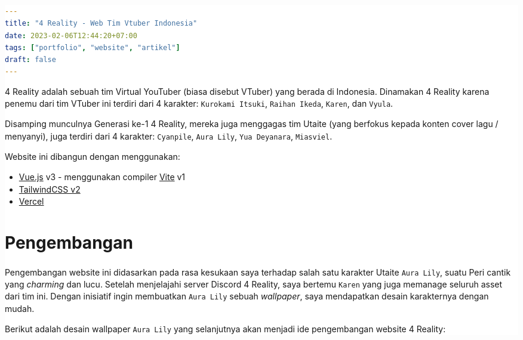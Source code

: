 ```yaml
---
title: "4 Reality - Web Tim Vtuber Indonesia"
date: 2023-02-06T12:44:20+07:00
tags: ["portfolio", "website", "artikel"]
draft: false
---
```


4 Reality adalah sebuah tim Virtual YouTuber (biasa disebut VTuber) yang
berada di Indonesia. Dinamakan 4 Reality karena penemu dari tim VTuber ini
terdiri dari 4 karakter: `Kurokami Itsuki`, `Raihan Ikeda`, `Karen`, dan
`Vyula`.

Disamping munculnya Generasi ke-1 4 Reality, mereka juga menggagas tim Utaite
(yang berfokus kepada konten cover lagu / menyanyi), juga terdiri dari 4
karakter: `Cyanpile`, `Aura Lily`, `Yua Deyanara`, `Miasviel`.

Website ini dibangun dengan menggunakan:
- [Vue.js](https://vuejs.org/) v3 - menggunakan compiler [Vite](https://vitejs.dev/) v1
- [TailwindCSS v2](https://v2.tailwindcss.com/)
- [Vercel](https://vercel.com)


# Pengembangan

Pengembangan website ini didasarkan pada rasa kesukaan saya terhadap salah satu
karakter Utaite `Aura Lily`, suatu Peri cantik yang _charming_ dan lucu. Setelah
menjelajahi server Discord 4 Reality, saya bertemu `Karen` yang juga memanage
seluruh asset dari tim ini. Dengan inisiatif ingin membuatkan `Aura Lily` sebuah
_wallpaper_, saya mendapatkan desain karakternya dengan mudah.

Berikut adalah desain wallpaper `Aura Lily` yang selanjutnya akan menjadi ide
pengembangan website 4 Reality:
